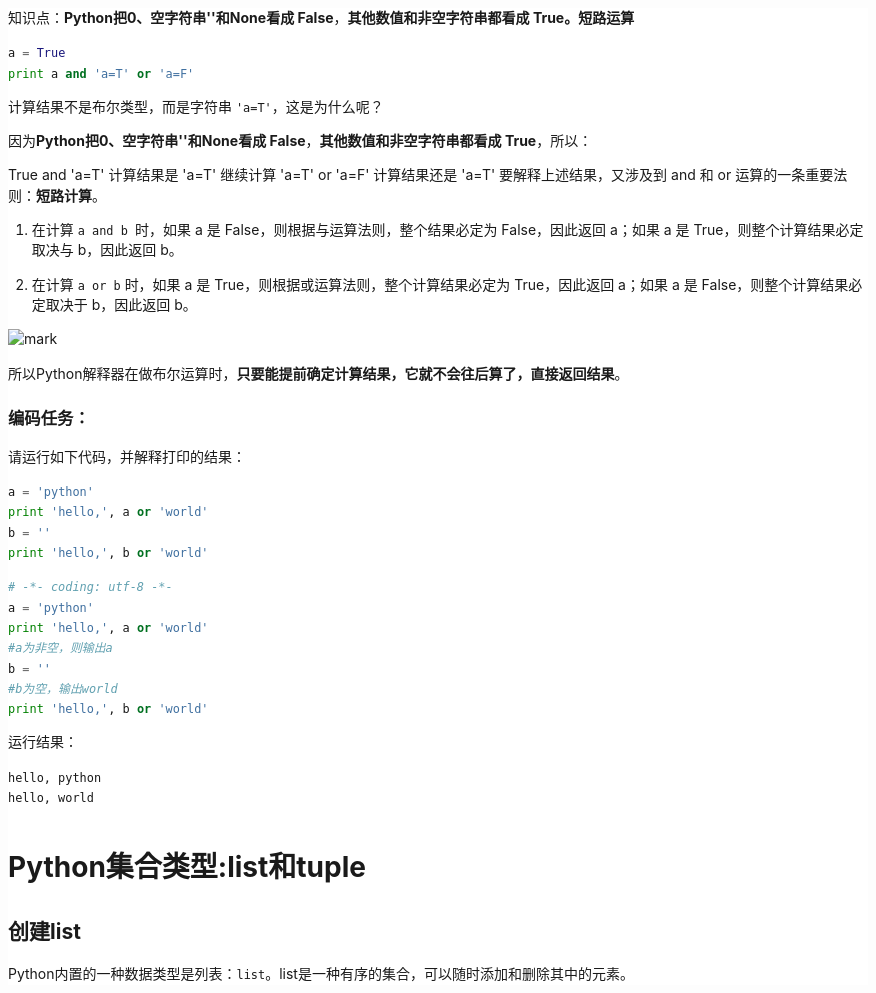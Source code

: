 知识点：**Python把0、空字符串''和None看成 False**，**其他数值和非空字符串都看成 True。短路运算**

```python
a = True
print a and 'a=T' or 'a=F'
```

计算结果不是布尔类型，而是字符串 `'a=T'`，这是为什么呢？

因为**Python把0、空字符串''和None看成 False**，**其他数值和非空字符串都看成 True**，所以：

True and 'a=T' 计算结果是 'a=T'
继续计算 'a=T' or 'a=F' 计算结果还是 'a=T'
要解释上述结果，又涉及到 and 和 or 运算的一条重要法则：**短路计算**。

1. 在计算 `a and b `时，如果 a 是 False，则根据与运算法则，整个结果必定为 False，因此返回 a；如果 a 是 True，则整个计算结果必定取决与 b，因此返回 b。

2. 在计算 `a or b` 时，如果 a 是 True，则根据或运算法则，整个计算结果必定为 True，因此返回 a；如果 a 是 False，则整个计算结果必定取决于 b，因此返回 b。

![mark](http://upload-images.jianshu.io/upload_images/1779926-80e63a1d438e5b46.png?imageMogr2/auto-orient/strip%7CimageView2/2/w/1240)

所以Python解释器在做布尔运算时，**只要能提前确定计算结果，它就不会往后算了，直接返回结果**。

### 编码任务：

请运行如下代码，并解释打印的结果：

```python
a = 'python'
print 'hello,', a or 'world'
b = ''
print 'hello,', b or 'world'
```

```python
# -*- coding: utf-8 -*-
a = 'python'
print 'hello,', a or 'world'
#a为非空，则输出a
b = ''
#b为空，输出world
print 'hello,', b or 'world'
```

运行结果：

```
hello, python
hello, world
```
# Python集合类型:list和tuple

## 创建list

Python内置的一种数据类型是列表：`list`。list是一种有序的集合，可以随时添加和删除其中的元素。
